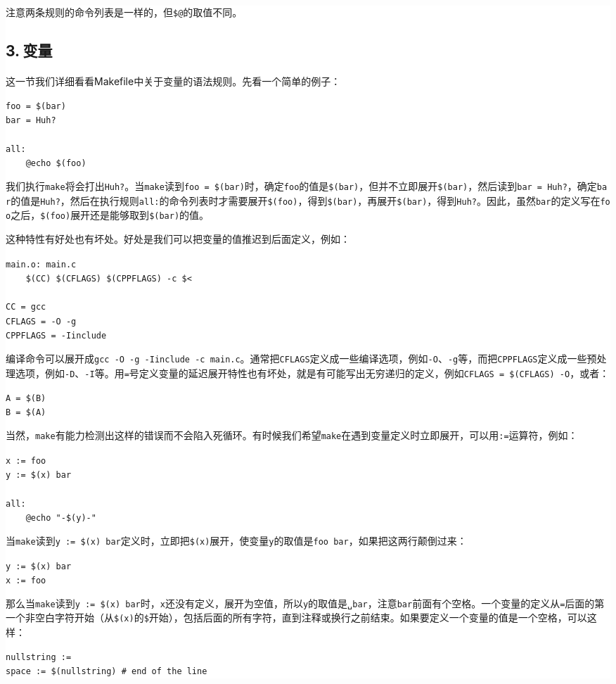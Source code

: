 注意两条规则的命令列表是一样的，但`$@`的取值不同。

## 3. 变量

这一节我们详细看看Makefile中关于变量的语法规则。先看一个简单的例子：

```
foo = $(bar) 
bar = Huh? 

all: 
	@echo $(foo)
```

我们执行`make`将会打出`Huh?`。当`make`读到`foo = $(bar)`时，确定`foo`的值是`$(bar)`，但并不立即展开`$(bar)`，然后读到`bar = Huh?`，确定`bar`的值是`Huh?`，然后在执行规则`all:`的命令列表时才需要展开`$(foo)`，得到`$(bar)`，再展开`$(bar)`，得到`Huh?`。因此，虽然`bar`的定义写在`foo`之后，`$(foo)`展开还是能够取到`$(bar)`的值。

这种特性有好处也有坏处。好处是我们可以把变量的值推迟到后面定义，例如：

```
main.o: main.c
	$(CC) $(CFLAGS) $(CPPFLAGS) -c $<

CC = gcc
CFLAGS = -O -g
CPPFLAGS = -Iinclude
```

编译命令可以展开成`gcc -O -g -Iinclude -c main.c`。通常把`CFLAGS`定义成一些编译选项，例如`-O`、`-g`等，而把`CPPFLAGS`定义成一些预处理选项，例如`-D`、`-I`等。用`=`号定义变量的延迟展开特性也有坏处，就是有可能写出无穷递归的定义，例如`CFLAGS = $(CFLAGS) -O`，或者：

```
A = $(B)
B = $(A)
```

当然，`make`有能力检测出这样的错误而不会陷入死循环。有时候我们希望`make`在遇到变量定义时立即展开，可以用`:=`运算符，例如：

```
x := foo
y := $(x) bar

all: 
	@echo "-$(y)-"
```

当`make`读到`y := $(x) bar`定义时，立即把`$(x)`展开，使变量`y`的取值是`foo bar`，如果把这两行颠倒过来：

```
y := $(x) bar
x := foo
```

那么当`make`读到`y := $(x) bar`时，`x`还没有定义，展开为空值，所以`y`的取值是`␣bar`，注意`bar`前面有个空格。一个变量的定义从`=`后面的第一个非空白字符开始（从`$(x)`的`$`开始），包括后面的所有字符，直到注释或换行之前结束。如果要定义一个变量的值是一个空格，可以这样：

```
nullstring := 
space := $(nullstring) # end of the line
```
